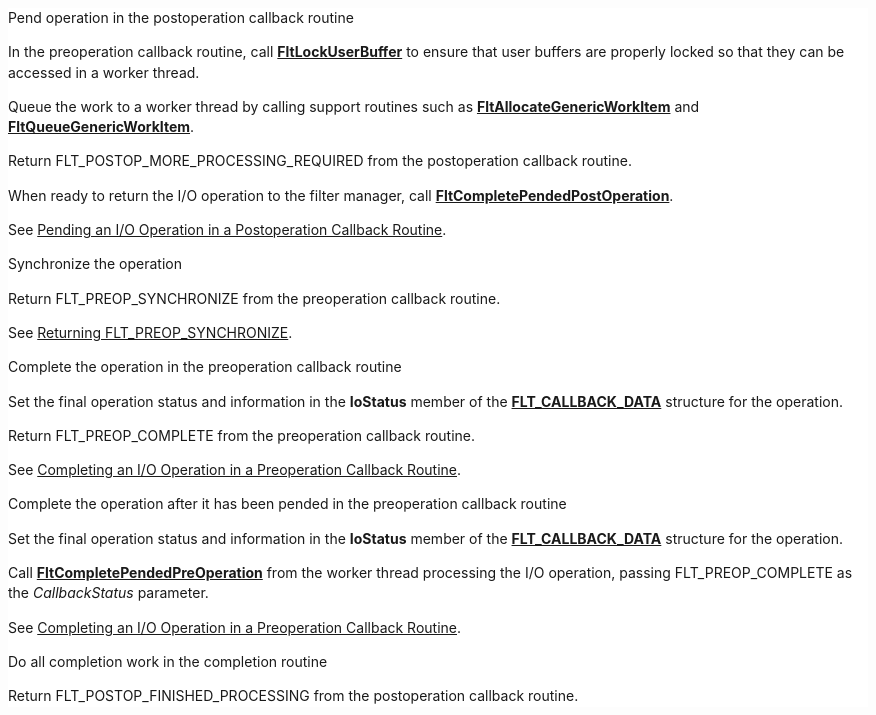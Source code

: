 <td align="left"><p>Pend operation in the postoperation callback routine</p></td>
<td align="left"><p>In the preoperation callback routine, call <a href="/windows-hardware/drivers/ddi/fltkernel/nf-fltkernel-fltlockuserbuffer" data-raw-source="[&lt;strong&gt;FltLockUserBuffer&lt;/strong&gt;](/windows-hardware/drivers/ddi/fltkernel/nf-fltkernel-fltlockuserbuffer)"><strong>FltLockUserBuffer</strong></a> to ensure that user buffers are properly locked so that they can be accessed in a worker thread.</p>
<p>Queue the work to a worker thread by calling support routines such as <a href="/windows-hardware/drivers/ddi/fltkernel/nf-fltkernel-fltallocategenericworkitem" data-raw-source="[&lt;strong&gt;FltAllocateGenericWorkItem&lt;/strong&gt;](/windows-hardware/drivers/ddi/fltkernel/nf-fltkernel-fltallocategenericworkitem)"><strong>FltAllocateGenericWorkItem</strong></a> and <a href="/windows-hardware/drivers/ddi/fltkernel/nf-fltkernel-fltqueuegenericworkitem" data-raw-source="[&lt;strong&gt;FltQueueGenericWorkItem&lt;/strong&gt;](/windows-hardware/drivers/ddi/fltkernel/nf-fltkernel-fltqueuegenericworkitem)"><strong>FltQueueGenericWorkItem</strong></a>.</p>
<p>Return FLT_POSTOP_MORE_PROCESSING_REQUIRED from the postoperation callback routine.</p>
<p>When ready to return the I/O operation to the filter manager, call <a href="/windows-hardware/drivers/ddi/fltkernel/nf-fltkernel-fltcompletependedpostoperation" data-raw-source="[&lt;strong&gt;FltCompletePendedPostOperation&lt;/strong&gt;](/windows-hardware/drivers/ddi/fltkernel/nf-fltkernel-fltcompletependedpostoperation)"><strong>FltCompletePendedPostOperation</strong></a>.</p>
<p>See <a href="pending-an-i-o-operation-in-a-postoperation-callback-routine.md" data-raw-source="[Pending an I/O Operation in a Postoperation Callback Routine](pending-an-i-o-operation-in-a-postoperation-callback-routine.md)">Pending an I/O Operation in a Postoperation Callback Routine</a>.</p></td>
</tr>
<tr class="odd">
<td align="left"><p>Synchronize the operation</p></td>
<td align="left"><p>Return FLT_PREOP_SYNCHRONIZE from the preoperation callback routine.</p>
<p>See <a href="returning-flt-preop-synchronize.md" data-raw-source="[Returning FLT_PREOP_SYNCHRONIZE](returning-flt-preop-synchronize.md)">Returning FLT_PREOP_SYNCHRONIZE</a>.</p></td>
</tr>
<tr class="even">
<td align="left"><p>Complete the operation in the preoperation callback routine</p></td>
<td align="left"><p>Set the final operation status and information in the <strong>IoStatus</strong> member of the <a href="/windows-hardware/drivers/ddi/fltkernel/ns-fltkernel-_flt_callback_data" data-raw-source="[&lt;strong&gt;FLT_CALLBACK_DATA&lt;/strong&gt;](/windows-hardware/drivers/ddi/fltkernel/ns-fltkernel-_flt_callback_data)"><strong>FLT_CALLBACK_DATA</strong></a> structure for the operation.</p>
<p>Return FLT_PREOP_COMPLETE from the preoperation callback routine.</p>
<p>See <a href="completing-an-i-o-operation-in-a-preoperation-callback-routine.md" data-raw-source="[Completing an I/O Operation in a Preoperation Callback Routine](completing-an-i-o-operation-in-a-preoperation-callback-routine.md)">Completing an I/O Operation in a Preoperation Callback Routine</a>.</p></td>
</tr>
<tr class="odd">
<td align="left"><p>Complete the operation after it has been pended in the preoperation callback routine</p></td>
<td align="left"><p>Set the final operation status and information in the <strong>IoStatus</strong> member of the <a href="/windows-hardware/drivers/ddi/fltkernel/ns-fltkernel-_flt_callback_data" data-raw-source="[&lt;strong&gt;FLT_CALLBACK_DATA&lt;/strong&gt;](/windows-hardware/drivers/ddi/fltkernel/ns-fltkernel-_flt_callback_data)"><strong>FLT_CALLBACK_DATA</strong></a> structure for the operation.</p>
<p>Call <a href="/windows-hardware/drivers/ddi/fltkernel/nf-fltkernel-fltcompletependedpreoperation" data-raw-source="[&lt;strong&gt;FltCompletePendedPreOperation&lt;/strong&gt;](/windows-hardware/drivers/ddi/fltkernel/nf-fltkernel-fltcompletependedpreoperation)"><strong>FltCompletePendedPreOperation</strong></a> from the worker thread processing the I/O operation, passing FLT_PREOP_COMPLETE as the <em>CallbackStatus</em> parameter.</p>
<p>See <a href="completing-an-i-o-operation-in-a-preoperation-callback-routine.md" data-raw-source="[Completing an I/O Operation in a Preoperation Callback Routine](completing-an-i-o-operation-in-a-preoperation-callback-routine.md)">Completing an I/O Operation in a Preoperation Callback Routine</a>.</p></td>
</tr>
<tr class="even">
<td align="left"><p>Do all completion work in the completion routine</p></td>
<td align="left"><p>Return FLT_POSTOP_FINISHED_PROCESSING from the postoperation callback routine.</p>